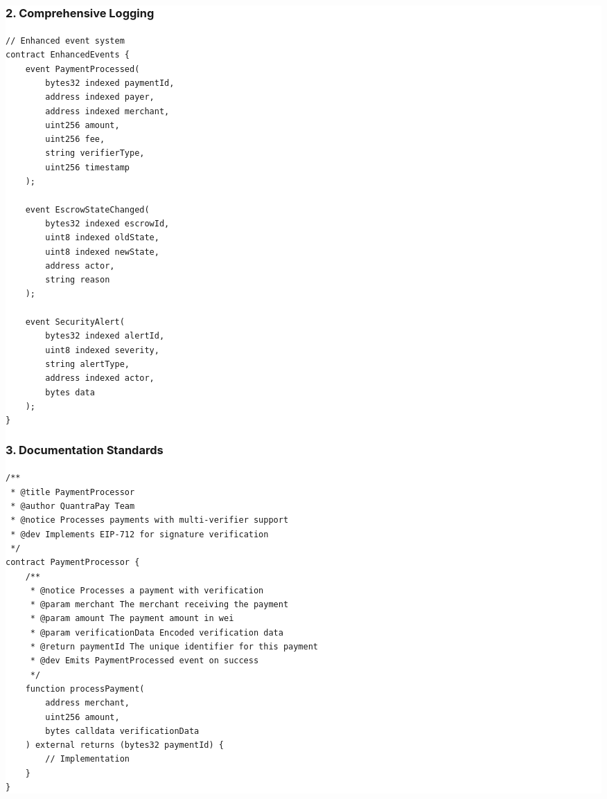 ### 2. Comprehensive Logging

```solidity
// Enhanced event system
contract EnhancedEvents {
    event PaymentProcessed(
        bytes32 indexed paymentId,
        address indexed payer,
        address indexed merchant,
        uint256 amount,
        uint256 fee,
        string verifierType,
        uint256 timestamp
    );
    
    event EscrowStateChanged(
        bytes32 indexed escrowId,
        uint8 indexed oldState,
        uint8 indexed newState,
        address actor,
        string reason
    );
    
    event SecurityAlert(
        bytes32 indexed alertId,
        uint8 indexed severity,
        string alertType,
        address indexed actor,
        bytes data
    );
}
```

### 3. Documentation Standards

```solidity
/**
 * @title PaymentProcessor
 * @author QuantraPay Team
 * @notice Processes payments with multi-verifier support
 * @dev Implements EIP-712 for signature verification
 */
contract PaymentProcessor {
    /**
     * @notice Processes a payment with verification
     * @param merchant The merchant receiving the payment
     * @param amount The payment amount in wei
     * @param verificationData Encoded verification data
     * @return paymentId The unique identifier for this payment
     * @dev Emits PaymentProcessed event on success
     */
    function processPayment(
        address merchant,
        uint256 amount,
        bytes calldata verificationData
    ) external returns (bytes32 paymentId) {
        // Implementation
    }
}
```
